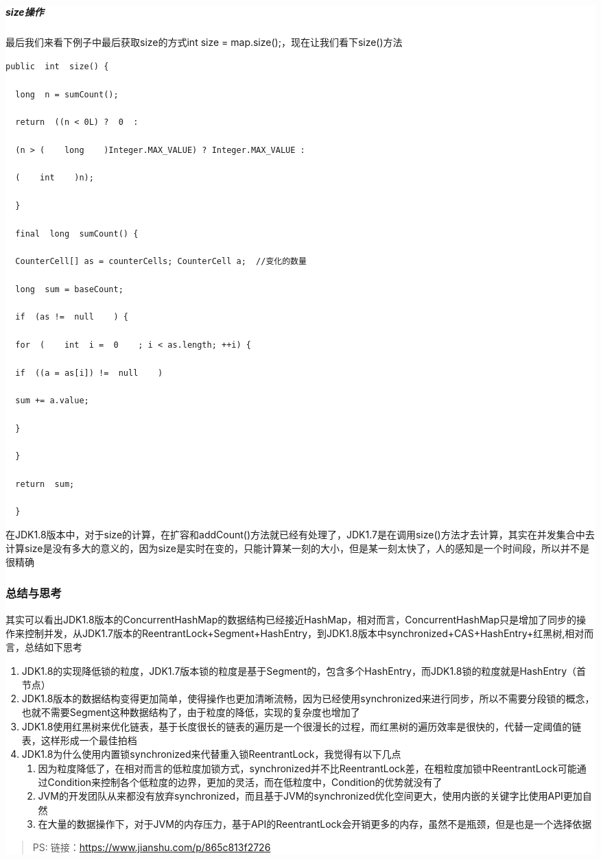 ##### size操作

最后我们来看下例子中最后获取size的方式int size = map.size();，现在让我们看下size()方法

    public  int  size() {  
    
      long  n = sumCount();  
    
      return  ((n < 0L) ?  0  :  
    
      (n > (    long    )Integer.MAX_VALUE) ? Integer.MAX_VALUE :  
    
      (    int    )n);  
    
      }  
    
      final  long  sumCount() {  
    
      CounterCell[] as = counterCells; CounterCell a;  //变化的数量  
    
      long  sum = baseCount;  
    
      if  (as !=  null    ) {  
    
      for  (    int  i =  0    ; i < as.length; ++i) {  
    
      if  ((a = as[i]) !=  null    )  
    
      sum += a.value;  
    
      }  
    
      }  
    
      return  sum;  
    
      }  

在JDK1.8版本中，对于size的计算，在扩容和addCount()方法就已经有处理了，JDK1.7是在调用size()方法才去计算，其实在并发集合中去计算size是没有多大的意义的，因为size是实时在变的，只能计算某一刻的大小，但是某一刻太快了，人的感知是一个时间段，所以并不是很精确

### 总结与思考

其实可以看出JDK1.8版本的ConcurrentHashMap的数据结构已经接近HashMap，相对而言，ConcurrentHashMap只是增加了同步的操作来控制并发，从JDK1.7版本的ReentrantLock+Segment+HashEntry，到JDK1.8版本中synchronized+CAS+HashEntry+红黑树,相对而言，总结如下思考

1. JDK1.8的实现降低锁的粒度，JDK1.7版本锁的粒度是基于Segment的，包含多个HashEntry，而JDK1.8锁的粒度就是HashEntry（首节点）
2. JDK1.8版本的数据结构变得更加简单，使得操作也更加清晰流畅，因为已经使用synchronized来进行同步，所以不需要分段锁的概念，也就不需要Segment这种数据结构了，由于粒度的降低，实现的复杂度也增加了
3. JDK1.8使用红黑树来优化链表，基于长度很长的链表的遍历是一个很漫长的过程，而红黑树的遍历效率是很快的，代替一定阈值的链表，这样形成一个最佳拍档
4. JDK1.8为什么使用内置锁synchronized来代替重入锁ReentrantLock，我觉得有以下几点
    1. 因为粒度降低了，在相对而言的低粒度加锁方式，synchronized并不比ReentrantLock差，在粗粒度加锁中ReentrantLock可能通过Condition来控制各个低粒度的边界，更加的灵活，而在低粒度中，Condition的优势就没有了
    2. JVM的开发团队从来都没有放弃synchronized，而且基于JVM的synchronized优化空间更大，使用内嵌的关键字比使用API更加自然
    3. 在大量的数据操作下，对于JVM的内存压力，基于API的ReentrantLock会开销更多的内存，虽然不是瓶颈，但是也是一个选择依据




>PS: 链接：https://www.jianshu.com/p/865c813f2726


